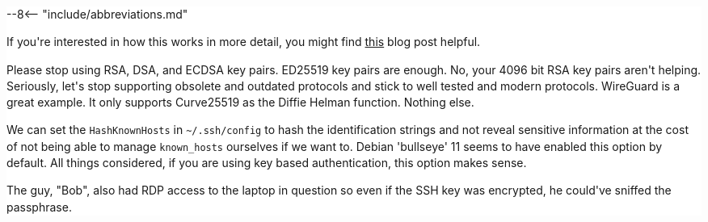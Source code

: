--8<-- "include/abbreviations.md"

[^1]:
If you're interested in how this works in more detail, you might find
[this](https://goteleport.com/blog/ssh-handshake-explained/) blog post helpful.
[^2]:
Please stop using RSA, DSA, and ECDSA key pairs. ED25519 key pairs are enough. No, your 4096 bit RSA
key pairs aren't helping. Seriously, let's stop supporting obsolete and outdated protocols and stick
to well tested and modern protocols. WireGuard is a great example. It only supports Curve25519 as
the Diffie Helman function. Nothing else.
[^3]:
We can set the `HashKnownHosts` in `~/.ssh/config` to hash the identification strings and not reveal
sensitive information at the cost of not being able to manage `known_hosts` ourselves if we want to.
Debian 'bullseye' 11 seems to have enabled this option by default. All things considered, if you are
using key based authentication, this option makes sense.
[^4]:
The guy, "Bob", also had RDP access to the laptop in question so even if the SSH key was encrypted,
he could've sniffed the passphrase.
